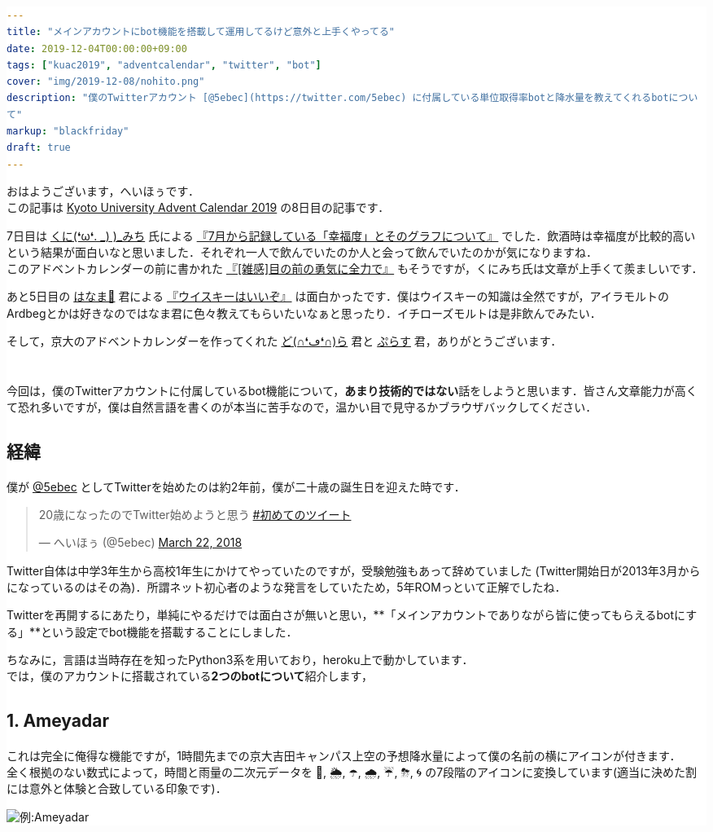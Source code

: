 ```yaml
---
title: "メインアカウントにbot機能を搭載して運用してるけど意外と上手くやってる"
date: 2019-12-04T00:00:00+09:00
tags: ["kuac2019", "adventcalendar", "twitter", "bot"]
cover: "img/2019-12-08/nohito.png"
description: "僕のTwitterアカウント [@5ebec](https://twitter.com/5ebec) に付属している単位取得率botと降水量を教えてくれるbotについて"
markup: "blackfriday"
draft: true
---
```


おはようございます，へいほぅです．  
この記事は [Kyoto University Advent Calendar 2019](https://adventar.org/calendars/4251) の8日目の記事です．

7日目は [くに\(❛ω❛. _) )_みち](https://twitter.com/ku2m1) 氏による [『7月から記録している「幸福度」とそのグラフについて』](https://note.com/hina0303_/n/n063d41022c90) でした．飲酒時は幸福度が比較的高いという結果が面白いなと思いました．それぞれ一人で飲んでいたのか人と会って飲んでいたのかが気になりますね．  
このアドベントカレンダーの前に書かれた [『[雑感]目の前の勇気に全力で』](https://note.com/hina0303_/n/nac465bf549cb) もそうですが，くにみち氏は文章が上手くて羨ましいです．  

あと5日目の [はなま💮](https://twitter.com/hanama_chem) 君による [『ウイスキーはいいぞ』](https://casta46.hatenablog.com/entry/2019/12/05/000034) は面白かったです．僕はウイスキーの知識は全然ですが，アイラモルトのArdbegとかは好きなのではなま君に色々教えてもらいたいなぁと思ったり．イチローズモルトは是非飲んでみたい．  

そして，京大のアドベントカレンダーを作ってくれた [ど(∩❛ڡ❛∩)ら](https://twitter.com/d0ra1998) 君と [ぷらす](https://twitter.com/p1ass) 君，ありがとうございます．  
\
\
今回は，僕のTwitterアカウントに付属しているbot機能について，**あまり技術的ではない**話をしようと思います．皆さん文章能力が高くて恐れ多いですが，僕は自然言語を書くのが本当に苦手なので，温かい目で見守るかブラウザバックしてください．

## 経緯
僕が [@5ebec](https://twitter.com/5ebec) としてTwitterを始めたのは約2年前，僕が二十歳の誕生日を迎えた時です．  
<blockquote class="twitter-tweet" data-theme="dark"><p lang="ja" dir="ltr">20歳になったのでTwitter始めようと思う <a href="https://twitter.com/hashtag/%E5%88%9D%E3%82%81%E3%81%A6%E3%81%AE%E3%83%84%E3%82%A4%E3%83%BC%E3%83%88?src=hash&amp;ref_src=twsrc%5Etfw">#初めてのツイート</a></p>&mdash; へいほぅ (@5ebec) <a href="https://twitter.com/5ebec/status/976899377246568448?ref_src=twsrc%5Etfw">March 22, 2018</a></blockquote> <script async src="https://platform.twitter.com/widgets.js" charset="utf-8"></script>

Twitter自体は中学3年生から高校1年生にかけてやっていたのですが，受験勉強もあって辞めていました (Twitter開始日が2013年3月からになっているのはその為)．所謂ネット初心者のような発言をしていたため，5年ROMっといて正解でしたね．

Twitterを再開するにあたり，単純にやるだけでは面白さが無いと思い，**「メインアカウントでありながら皆に使ってもらえるbotにする」**という設定でbot機能を搭載することにしました．

ちなみに，言語は当時存在を知ったPython3系を用いており，heroku上で動かしています．  
では，僕のアカウントに搭載されている**2つのbotについて**紹介します，

## 1. Ameyadar
これは完全に俺得な機能ですが，1時間先までの京大吉田キャンパス上空の予想降水量によって僕の名前の横にアイコンが付きます．  
全く根拠のない数式によって，時間と雨量の二次元データを 🌂, 🌦, ☂️, 🌧, ☔, ⛈, 🌀 の7段階のアイコンに変換しています(適当に決めた割には意外と体験と合致している印象です)．

![例:Ameyadar](/img/2019-12-08/ameyadar-example.png)
